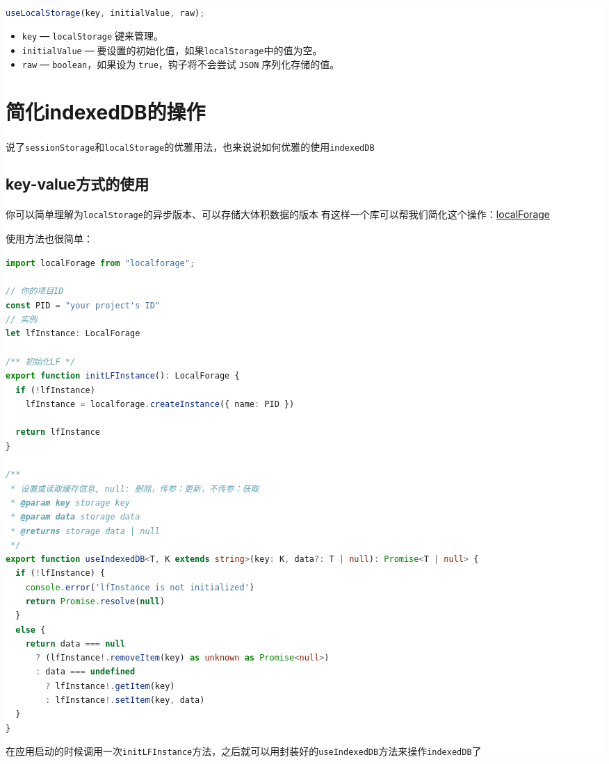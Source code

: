 ```typescript
useLocalStorage(key, initialValue, raw);
```
- `key` — `localStorage` 键来管理。
- `initialValue` — 要设置的初始化值，如果`localStorage`中的值为空。
- `raw` — `boolean`，如果设为 `true`，钩子将不会尝试 `JSON` 序列化存储的值。

# 简化indexedDB的操作
说了`sessionStorage`和`localStorage`的优雅用法，也来说说如何优雅的使用`indexedDB`

## key-value方式的使用
你可以简单理解为`localStorage`的异步版本、可以存储大体积数据的版本
有这样一个库可以帮我们简化这个操作：[localForage](https://github.com/localForage/localForage)

使用方法也很简单：
```typescript
import localForage from "localforage";

// 你的项目ID
const PID = "your project's ID"
// 实例
let lfInstance: LocalForage

/** 初始化LF */
export function initLFInstance(): LocalForage {
  if (!lfInstance)
    lfInstance = localforage.createInstance({ name: PID })

  return lfInstance
}

/**
 * 设置或读取缓存信息, null: 删除，传参：更新，不传参：获取
 * @param key storage key
 * @param data storage data
 * @returns storage data | null
 */
export function useIndexedDB<T, K extends string>(key: K, data?: T | null): Promise<T | null> {
  if (!lfInstance) {
    console.error('lfInstance is not initialized')
    return Promise.resolve(null)
  }
  else {
    return data === null
      ? (lfInstance!.removeItem(key) as unknown as Promise<null>)
      : data === undefined
        ? lfInstance!.getItem(key)
        : lfInstance!.setItem(key, data)
  }
}
```
在应用启动的时候调用一次`initLFInstance`方法，之后就可以用封装好的`useIndexedDB`方法来操作`indexedDB`了
